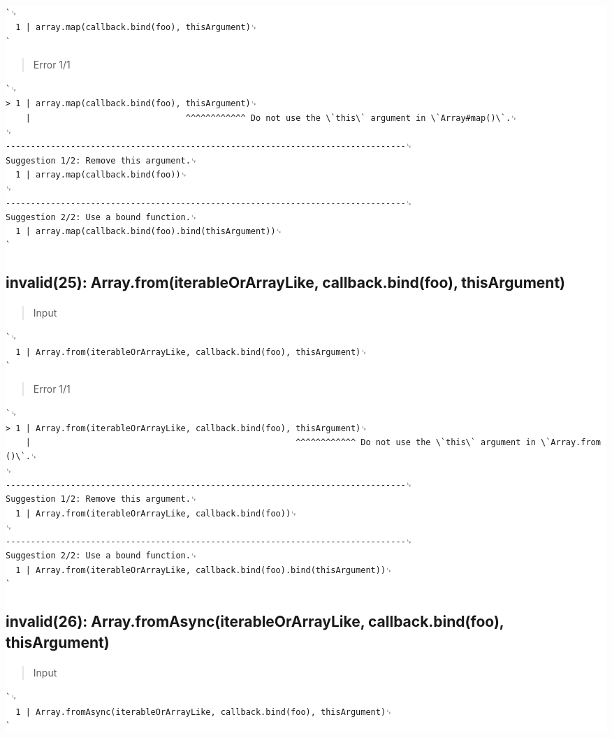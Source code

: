     `␊
      1 | array.map(callback.bind(foo), thisArgument)␊
    `

> Error 1/1

    `␊
    > 1 | array.map(callback.bind(foo), thisArgument)␊
        |                               ^^^^^^^^^^^^ Do not use the \`this\` argument in \`Array#map()\`.␊
    ␊
    --------------------------------------------------------------------------------␊
    Suggestion 1/2: Remove this argument.␊
      1 | array.map(callback.bind(foo))␊
    ␊
    --------------------------------------------------------------------------------␊
    Suggestion 2/2: Use a bound function.␊
      1 | array.map(callback.bind(foo).bind(thisArgument))␊
    `

## invalid(25): Array.from(iterableOrArrayLike, callback.bind(foo), thisArgument)

> Input

    `␊
      1 | Array.from(iterableOrArrayLike, callback.bind(foo), thisArgument)␊
    `

> Error 1/1

    `␊
    > 1 | Array.from(iterableOrArrayLike, callback.bind(foo), thisArgument)␊
        |                                                     ^^^^^^^^^^^^ Do not use the \`this\` argument in \`Array.from()\`.␊
    ␊
    --------------------------------------------------------------------------------␊
    Suggestion 1/2: Remove this argument.␊
      1 | Array.from(iterableOrArrayLike, callback.bind(foo))␊
    ␊
    --------------------------------------------------------------------------------␊
    Suggestion 2/2: Use a bound function.␊
      1 | Array.from(iterableOrArrayLike, callback.bind(foo).bind(thisArgument))␊
    `

## invalid(26): Array.fromAsync(iterableOrArrayLike, callback.bind(foo), thisArgument)

> Input

    `␊
      1 | Array.fromAsync(iterableOrArrayLike, callback.bind(foo), thisArgument)␊
    `
